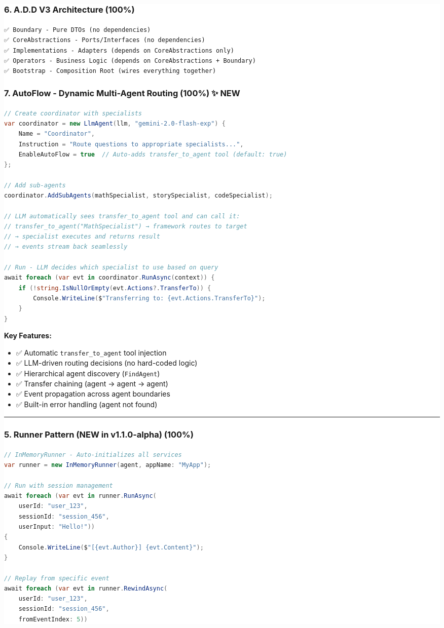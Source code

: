 ### 6. **A.D.D V3 Architecture** (100%)
```
✅ Boundary - Pure DTOs (no dependencies)
✅ CoreAbstractions - Ports/Interfaces (no dependencies)
✅ Implementations - Adapters (depends on CoreAbstractions only)
✅ Operators - Business Logic (depends on CoreAbstractions + Boundary)
✅ Bootstrap - Composition Root (wires everything together)
```

### 7. **AutoFlow - Dynamic Multi-Agent Routing** (100%) ✨ NEW
```csharp
// Create coordinator with specialists
var coordinator = new LlmAgent(llm, "gemini-2.0-flash-exp") {
    Name = "Coordinator",
    Instruction = "Route questions to appropriate specialists...",
    EnableAutoFlow = true  // Auto-adds transfer_to_agent tool (default: true)
};

// Add sub-agents
coordinator.AddSubAgents(mathSpecialist, storySpecialist, codeSpecialist);

// LLM automatically sees transfer_to_agent tool and can call it:
// transfer_to_agent("MathSpecialist") → framework routes to target
// → specialist executes and returns result
// → events stream back seamlessly

// Run - LLM decides which specialist to use based on query
await foreach (var evt in coordinator.RunAsync(context)) {
    if (!string.IsNullOrEmpty(evt.Actions?.TransferTo)) {
        Console.WriteLine($"Transferring to: {evt.Actions.TransferTo}");
    }
}
```

**Key Features:**
- ✅ Automatic `transfer_to_agent` tool injection
- ✅ LLM-driven routing decisions (no hard-coded logic)
- ✅ Hierarchical agent discovery (`FindAgent`)
- ✅ Transfer chaining (agent → agent → agent)
- ✅ Event propagation across agent boundaries
- ✅ Built-in error handling (agent not found)

---

### 5. **Runner Pattern** (NEW in v1.1.0-alpha) (100%)
```csharp
// InMemoryRunner - Auto-initializes all services
var runner = new InMemoryRunner(agent, appName: "MyApp");

// Run with session management
await foreach (var evt in runner.RunAsync(
    userId: "user_123",
    sessionId: "session_456",
    userInput: "Hello!"))
{
    Console.WriteLine($"[{evt.Author}] {evt.Content}");
}

// Replay from specific event
await foreach (var evt in runner.RewindAsync(
    userId: "user_123",
    sessionId: "session_456",
    fromEventIndex: 5))
```